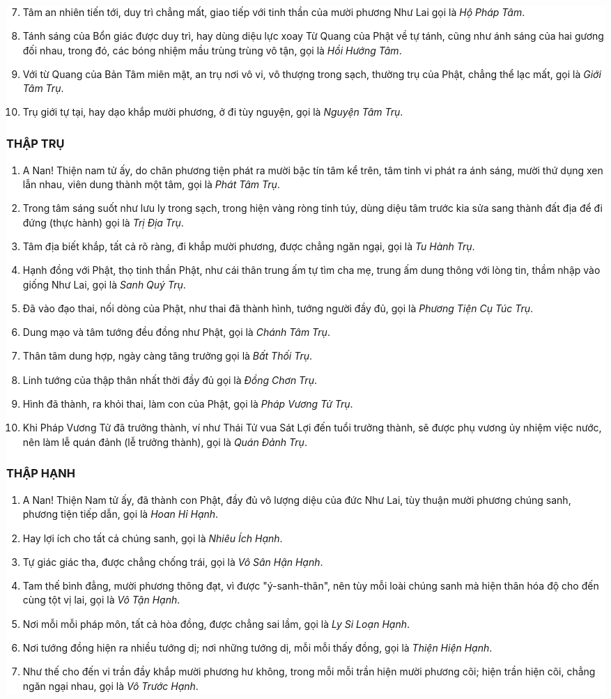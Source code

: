 7. Tâm an nhiên tiến tới, duy trì chẳng mất, giao tiếp với tinh thần của mười phương Như Lai gọi là *Hộ Pháp Tâm*.

8. Tánh sáng của Bổn giác được duy trì, hay dùng diệu lực xoay Từ Quang của Phật về tự tánh, cũng như ánh sáng của hai gương đối nhau, trong đó, các bóng nhiệm mầu trùng trùng vô tận, gọi là *Hồi Hướng Tâm*.

9. Với từ Quang của Bản Tâm miên mật, an trụ nơi vô vi, vô thượng trong sạch, thường trụ của Phật, chẳng thể lạc mất, gọi là *Giới Tâm Trụ*.

10. Trụ giới tự tại, hay dạo khắp mười phương, ở đi tùy nguyện, gọi là *Nguyện Tâm Trụ*.

### THẬP TRỤ

1. A Nan! Thiện nam tử ấy, do chân phương tiện phát ra mười bậc tín tâm kể trên, tâm tinh vi phát ra ánh sáng, mười thứ dụng xen lẫn nhau, viên dung thành một tâm, gọi là *Phát Tâm Trụ*.

2. Trong tâm sáng suốt như lưu ly trong sạch, trong hiện vàng ròng tinh túy, dùng diệu tâm trước kia sửa sang thành đất địa để đi đứng (thực hành) gọi là *Trị Địa Trụ*.

3. Tâm địa biết khắp, tất cả rõ ràng, đi khắp mười phương, được chẳng ngăn ngại, gọi là *Tu Hành Trụ*.

4. Hạnh đồng với Phật, thọ tinh thần Phật, như cái thân trung ấm tự tìm cha mẹ, trung ấm dung thông với lòng tin, thầm nhập vào giống Như Lai, gọi là *Sanh Quý Trụ*.

5. Đã vào đạo thai, nối dòng của Phật, như thai đã thành hình, tướng người đầy đủ, gọi là *Phương Tiện Cụ Túc Trụ*.

6. Dung mạo và tâm tướng đều đồng như Phật, gọi là *Chánh Tâm Trụ*.

7. Thân tâm dung hợp, ngày càng tăng trưởng gọi là *Bất Thối Trụ*.

8. Linh tướng của thập thân nhất thời đầy đủ gọi là *Đồng Chơn Trụ*.

9. Hình đã thành, ra khỏi thai, làm con của Phật, gọi là *Pháp Vương Tử Trụ*.

10. Khi Pháp Vương Tử đã trưởng thành, ví như Thái Tử vua Sát Lợi đến tuổi trưởng thành, sẽ được phụ vương ủy nhiệm việc nước, nên làm lễ quán đảnh (lễ trưởng thành), gọi là *Quán Đảnh Trụ*.

### THẬP HẠNH

1. A Nan! Thiện Nam tử ấy, đã thành con Phật, đầy đủ vô lượng diệu của đức Như Lai, tùy thuận mười phương chúng sanh, phương tiện tiếp dẫn, gọi là *Hoan Hỉ Hạnh*.

2. Hay lợi ích cho tất cả chúng sanh, gọi là *Nhiêu Ích Hạnh*.

3. Tự giác giác tha, được chẳng chống trái, gọi là *Vô Sân Hận Hạnh*.

4. Tam thế bình đẳng, mười phương thông đạt, vì được "ý-sanh-thân", nên tùy mỗi loài chúng sanh mà hiện thân hóa độ cho đến cùng tột vị lai, gọi là *Vô Tận Hạnh*.

5. Nơi mỗi mỗi pháp môn, tất cả hòa đồng, được chẳng sai lầm, gọi là *Ly Si Loạn Hạnh*.

6. Nơi tướng đồng hiện ra nhiều tướng dị; nơi những tướng dị, mỗi mỗi thấy đồng, gọi là *Thiện Hiện Hạnh*.

7. Như thế cho đến vi trần đầy khắp mười phương hư không, trong mỗi mỗi trần hiện mười phương cõi; hiện trần hiện cõi, chẳng ngăn ngại nhau, gọi là *Vô Trước Hạnh*.
